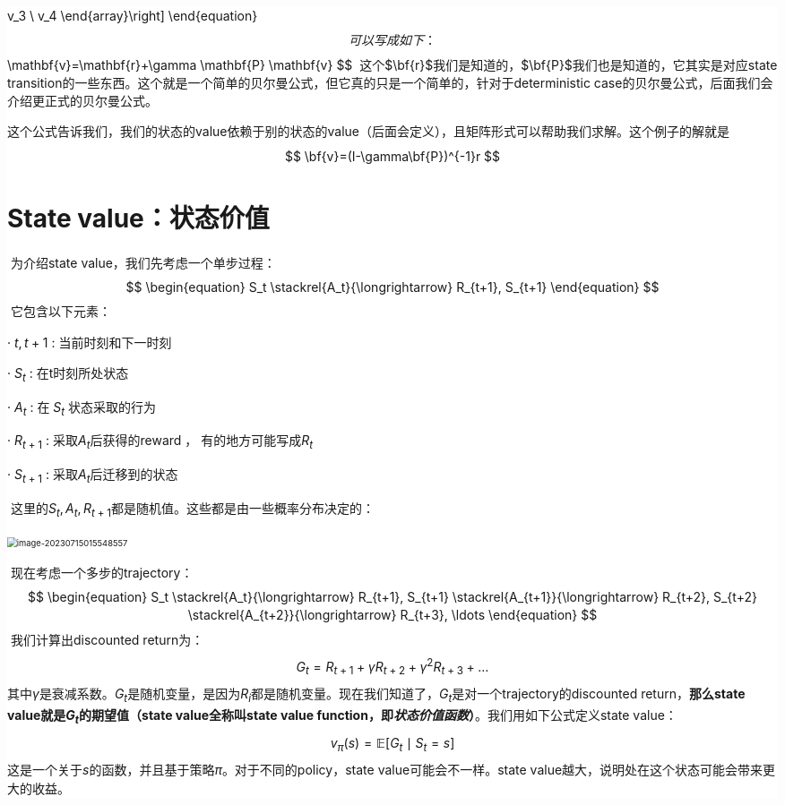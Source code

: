 v_3 \\
v_4
\end{array}\right]
\end{equation}
$$
​		可以写成如下：
$$
\mathbf{v}=\mathbf{r}+\gamma \mathbf{P} \mathbf{v}
$$
​		这个$\bf{r}$我们是知道的，$\bf{P}$我们也是知道的，它其实是对应state transition的一些东西。这个就是一个简单的贝尔曼公式，但它真的只是一个简单的，针对于deterministic case的贝尔曼公式，后面我们会介绍更正式的贝尔曼公式。

​		这个公式告诉我们，我们的状态的value依赖于别的状态的value（后面会定义），且矩阵形式可以帮助我们求解。这个例子的解就是
$$
\bf{v}=(I-\gamma\bf{P})^{-1}r
$$

# State value：状态价值

​		为介绍state value，我们先考虑一个单步过程：
$$
\begin{equation}
S_t \stackrel{A_t}{\longrightarrow} R_{t+1}, S_{t+1}
\end{equation}
$$
​		它包含以下元素：

·  $t,t+1$ : 当前时刻和下一时刻

· $S_t$ : 在t时刻所处状态

· $A_t$ : 在 $S_t$ 状态采取的行为

· $R_{t+1}$ : 采取$A_t$后获得的reward ， 有的地方可能写成$R_t$

· $S_{t+1}$ : 采取$A_t$后迁移到的状态

​		这里的$S_t,A_t,R_{t+1}$都是随机值。这些都是由一些概率分布决定的：

<img src="https://s2.loli.net/2023/07/15/Hs8M9fx1kdCIwY3.png" alt="image-20230715015548557" style="zoom:67%;" />

​		现在考虑一个多步的trajectory：
$$
\begin{equation}
S_t \stackrel{A_t}{\longrightarrow} R_{t+1}, S_{t+1} \stackrel{A_{t+1}}{\longrightarrow} R_{t+2}, S_{t+2} \stackrel{A_{t+2}}{\longrightarrow} R_{t+3}, \ldots
\end{equation}
$$
​		我们计算出discounted return为：
$$
\begin{equation}
G_t=R_{t+1}+\gamma R_{t+2}+\gamma^2 R_{t+3}+\ldots
\end{equation}
$$
​		其中$\gamma$是衰减系数。$G_t$是随机变量，是因为$R_i$都是随机变量。现在我们知道了，$G_t$是对一个trajectory的discounted return，**那么state value就是$G_t$的期望值（state value全称叫state value function，即*状态价值函数*）**。我们用如下公式定义state value：
$$
\begin{equation}
v_\pi(s)=\mathbb{E}\left[G_t \mid S_t=s\right]
\end{equation}
$$
​		这是一个关于$s$的函数，并且基于策略$\pi$。对于不同的policy，state value可能会不一样。state value越大，说明处在这个状态可能会带来更大的收益。

